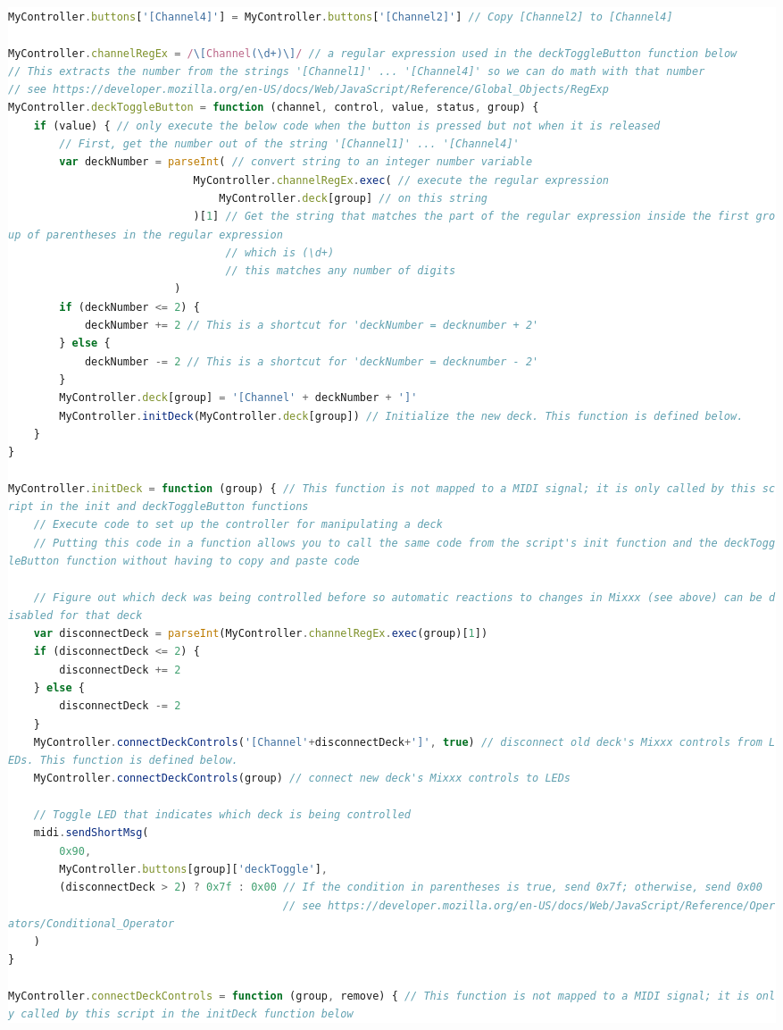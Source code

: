 ``` javascript
MyController.buttons['[Channel4]'] = MyController.buttons['[Channel2]'] // Copy [Channel2] to [Channel4]

MyController.channelRegEx = /\[Channel(\d+)\]/ // a regular expression used in the deckToggleButton function below
// This extracts the number from the strings '[Channel1]' ... '[Channel4]' so we can do math with that number
// see https://developer.mozilla.org/en-US/docs/Web/JavaScript/Reference/Global_Objects/RegExp
MyController.deckToggleButton = function (channel, control, value, status, group) {
    if (value) { // only execute the below code when the button is pressed but not when it is released
        // First, get the number out of the string '[Channel1]' ... '[Channel4]'
        var deckNumber = parseInt( // convert string to an integer number variable
                             MyController.channelRegEx.exec( // execute the regular expression
                                 MyController.deck[group] // on this string
                             )[1] // Get the string that matches the part of the regular expression inside the first group of parentheses in the regular expression
                                  // which is (\d+)
                                  // this matches any number of digits
                          )
        if (deckNumber <= 2) {
            deckNumber += 2 // This is a shortcut for 'deckNumber = decknumber + 2'
        } else {
            deckNumber -= 2 // This is a shortcut for 'deckNumber = decknumber - 2'
        }
        MyController.deck[group] = '[Channel' + deckNumber + ']'
        MyController.initDeck(MyController.deck[group]) // Initialize the new deck. This function is defined below.
    }
}

MyController.initDeck = function (group) { // This function is not mapped to a MIDI signal; it is only called by this script in the init and deckToggleButton functions
    // Execute code to set up the controller for manipulating a deck
    // Putting this code in a function allows you to call the same code from the script's init function and the deckToggleButton function without having to copy and paste code

    // Figure out which deck was being controlled before so automatic reactions to changes in Mixxx (see above) can be disabled for that deck
    var disconnectDeck = parseInt(MyController.channelRegEx.exec(group)[1])
    if (disconnectDeck <= 2) {
        disconnectDeck += 2
    } else {
        disconnectDeck -= 2
    }
    MyController.connectDeckControls('[Channel'+disconnectDeck+']', true) // disconnect old deck's Mixxx controls from LEDs. This function is defined below.
    MyController.connectDeckControls(group) // connect new deck's Mixxx controls to LEDs

    // Toggle LED that indicates which deck is being controlled
    midi.sendShortMsg(
        0x90,
        MyController.buttons[group]['deckToggle'],
        (disconnectDeck > 2) ? 0x7f : 0x00 // If the condition in parentheses is true, send 0x7f; otherwise, send 0x00
                                           // see https://developer.mozilla.org/en-US/docs/Web/JavaScript/Reference/Operators/Conditional_Operator
    )
}

MyController.connectDeckControls = function (group, remove) { // This function is not mapped to a MIDI signal; it is only called by this script in the initDeck function below
```